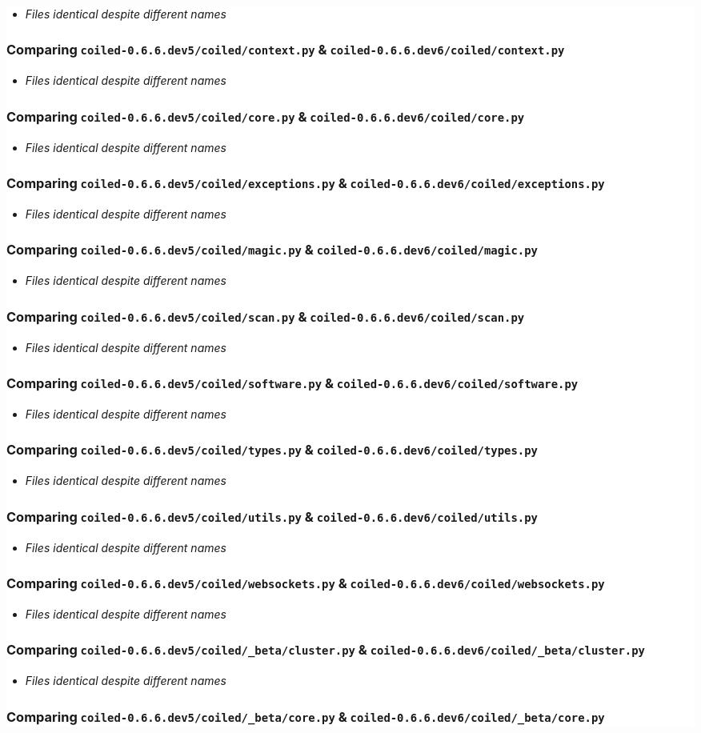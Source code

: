  * *Files identical despite different names*

### Comparing `coiled-0.6.6.dev5/coiled/context.py` & `coiled-0.6.6.dev6/coiled/context.py`

 * *Files identical despite different names*

### Comparing `coiled-0.6.6.dev5/coiled/core.py` & `coiled-0.6.6.dev6/coiled/core.py`

 * *Files identical despite different names*

### Comparing `coiled-0.6.6.dev5/coiled/exceptions.py` & `coiled-0.6.6.dev6/coiled/exceptions.py`

 * *Files identical despite different names*

### Comparing `coiled-0.6.6.dev5/coiled/magic.py` & `coiled-0.6.6.dev6/coiled/magic.py`

 * *Files identical despite different names*

### Comparing `coiled-0.6.6.dev5/coiled/scan.py` & `coiled-0.6.6.dev6/coiled/scan.py`

 * *Files identical despite different names*

### Comparing `coiled-0.6.6.dev5/coiled/software.py` & `coiled-0.6.6.dev6/coiled/software.py`

 * *Files identical despite different names*

### Comparing `coiled-0.6.6.dev5/coiled/types.py` & `coiled-0.6.6.dev6/coiled/types.py`

 * *Files identical despite different names*

### Comparing `coiled-0.6.6.dev5/coiled/utils.py` & `coiled-0.6.6.dev6/coiled/utils.py`

 * *Files identical despite different names*

### Comparing `coiled-0.6.6.dev5/coiled/websockets.py` & `coiled-0.6.6.dev6/coiled/websockets.py`

 * *Files identical despite different names*

### Comparing `coiled-0.6.6.dev5/coiled/_beta/cluster.py` & `coiled-0.6.6.dev6/coiled/_beta/cluster.py`

 * *Files identical despite different names*

### Comparing `coiled-0.6.6.dev5/coiled/_beta/core.py` & `coiled-0.6.6.dev6/coiled/_beta/core.py`
